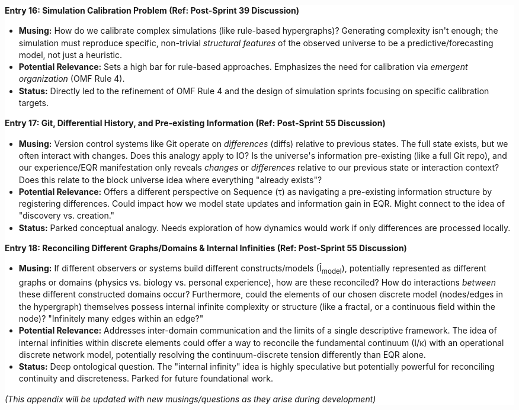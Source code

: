 **Entry 16: Simulation Calibration Problem (Ref: Post-Sprint 39 Discussion)**
*   **Musing:** How do we calibrate complex simulations (like rule-based hypergraphs)? Generating complexity isn't enough; the simulation must reproduce specific, non-trivial *structural features* of the observed universe to be a predictive/forecasting model, not just a heuristic.
*   **Potential Relevance:** Sets a high bar for rule-based approaches. Emphasizes the need for calibration via *emergent organization* (OMF Rule 4).
*   **Status:** Directly led to the refinement of OMF Rule 4 and the design of simulation sprints focusing on specific calibration targets.

**Entry 17: Git, Differential History, and Pre-existing Information (Ref: Post-Sprint 55 Discussion)**
*   **Musing:** Version control systems like Git operate on *differences* (diffs) relative to previous states. The full state exists, but we often interact with changes. Does this analogy apply to IO? Is the universe's information pre-existing (like a full Git repo), and our experience/EQR manifestation only reveals *changes* or *differences* relative to our previous state or interaction context? Does this relate to the block universe idea where everything "already exists"?
*   **Potential Relevance:** Offers a different perspective on Sequence (τ) as navigating a pre-existing information structure by registering differences. Could impact how we model state updates and information gain in EQR. Might connect to the idea of "discovery vs. creation."
*   **Status:** Parked conceptual analogy. Needs exploration of how dynamics would work if only differences are processed locally.

**Entry 18: Reconciling Different Graphs/Domains & Internal Infinities (Ref: Post-Sprint 55 Discussion)**
*   **Musing:** If different observers or systems build different constructs/models (Î<sub>model</sub>), potentially represented as different graphs or domains (physics vs. biology vs. personal experience), how are these reconciled? How do interactions *between* these different constructed domains occur? Furthermore, could the elements of our chosen discrete model (nodes/edges in the hypergraph) themselves possess internal infinite complexity or structure (like a fractal, or a continuous field within the node)? "Infinitely many edges within an edge?"
*   **Potential Relevance:** Addresses inter-domain communication and the limits of a single descriptive framework. The idea of internal infinities within discrete elements could offer a way to reconcile the fundamental continuum (I/κ) with an operational discrete network model, potentially resolving the continuum-discrete tension differently than EQR alone.
*   **Status:** Deep ontological question. The "internal infinity" idea is highly speculative but potentially powerful for reconciling continuity and discreteness. Parked for future foundational work.

*(This appendix will be updated with new musings/questions as they arise during development)*